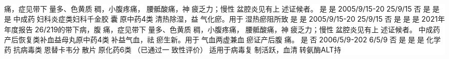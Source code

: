 痛，症见带下
量多、色黄质
稠，小腹疼痛，
腰骶酸痛，神
疲乏力；慢性
盆腔炎见有上
述证候者。
是
是
2005/9/15-20
25/9/15
否
是
是
是
中成药
妇科炎症类妇科千金胶
囊
原中药4类
清热除湿，益
气化瘀。用于
湿热瘀阻所致
是
是
2005/9/15-20
25/9/15
否
是
是
是
2021年年度报告
26/219的带下病，腹
痛，症见带下
量多、色黄质
稠，小腹疼痛，
腰骶酸痛，神
疲乏力；慢性
盆腔炎见有上
述证候者。
中成药
产后恢复类补血益母丸原中药4类
补益气血，祛
瘀生新。用于
气血两虚兼血
瘀证产后腹
痛。
是
否
2006/5/9-202
6/5/9
否
是
是
是
化学药
抗病毒类
恩替卡韦分
散片
原化药6类
（已通过一
致性评价）
适用于病毒复
制活跃，血清
转氨酶ALT持